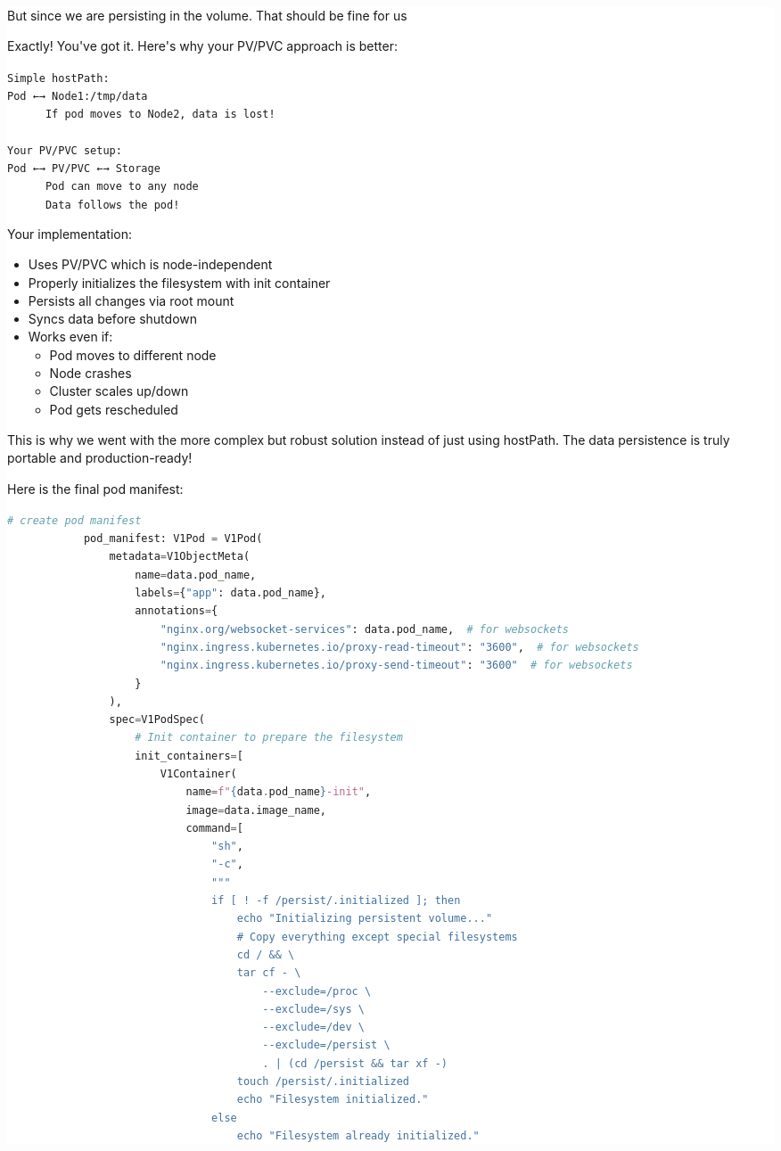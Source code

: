 But since we are persisting in the volume. That should be fine for us


Exactly! You've got it. Here's why your PV/PVC approach is better:
```
Simple hostPath:
Pod ←→ Node1:/tmp/data
      If pod moves to Node2, data is lost!

Your PV/PVC setup:
Pod ←→ PV/PVC ←→ Storage
      Pod can move to any node
      Data follows the pod!
```

Your implementation:
- Uses PV/PVC which is node-independent
- Properly initializes the filesystem with init container
- Persists all changes via root mount
- Syncs data before shutdown
- Works even if:
    - Pod moves to different node
    - Node crashes
    - Cluster scales up/down
    - Pod gets rescheduled

This is why we went with the more complex but robust solution instead of just using hostPath. The data persistence is truly portable and production-ready!


Here is the final pod manifest:
```python
# create pod manifest
            pod_manifest: V1Pod = V1Pod(
                metadata=V1ObjectMeta(
                    name=data.pod_name,
                    labels={"app": data.pod_name},
                    annotations={
                        "nginx.org/websocket-services": data.pod_name,  # for websockets
                        "nginx.ingress.kubernetes.io/proxy-read-timeout": "3600",  # for websockets
                        "nginx.ingress.kubernetes.io/proxy-send-timeout": "3600"  # for websockets
                    }
                ),
                spec=V1PodSpec(
                    # Init container to prepare the filesystem
                    init_containers=[
                        V1Container(
                            name=f"{data.pod_name}-init",
                            image=data.image_name,
                            command=[
                                "sh",
                                "-c",
                                """
                                if [ ! -f /persist/.initialized ]; then
                                    echo "Initializing persistent volume..."
                                    # Copy everything except special filesystems
                                    cd / && \
                                    tar cf - \
                                        --exclude=/proc \
                                        --exclude=/sys \
                                        --exclude=/dev \
                                        --exclude=/persist \
                                        . | (cd /persist && tar xf -)
                                    touch /persist/.initialized
                                    echo "Filesystem initialized."
                                else
                                    echo "Filesystem already initialized."
```